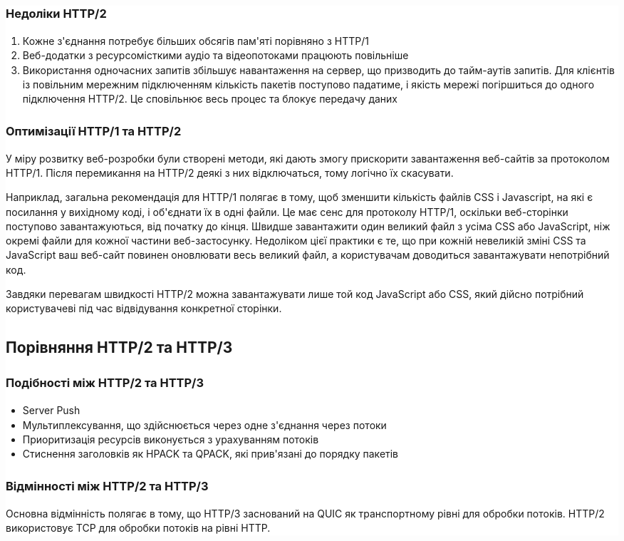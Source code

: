 ### Недоліки HTTP/2

1. Кожне з'єднання потребує більших обсягів пам'яті порівняно з HTTP/1
2. Веб-додатки з ресурсомісткими аудіо та відеопотоками працюють повільніше
3. Використання одночасних запитів збільшує навантаження на сервер, що призводить до тайм-аутів запитів. Для клієнтів із повільним мережним підключенням кількість пакетів поступово падатиме, і якість мережі погіршиться до одного підключення HTTP/2. Це сповільнює весь процес та блокує передачу даних

### Оптимізації HTTP/1 та HTTP/2

У міру розвитку веб-розробки були створені методи, які дають змогу прискорити завантаження веб-сайтів за протоколом HTTP/1. Після перемикання на HTTP/2 деякі з них відключаться, тому логічно їх скасувати.

Наприклад, загальна рекомендація для HTTP/1 полягає в тому, щоб зменшити кількість файлів CSS і Javascript, на які є посилання у вихідному коді, і об'єднати їх в одні файли. Це має сенс для протоколу HTTP/1, оскільки веб-сторінки поступово завантажуються, від початку до кінця. Швидше завантажити один великий файл з усіма CSS або JavaScript, ніж окремі файли для кожної частини веб-застосунку. Недоліком цієї практики є те, що при кожній невеликій зміні CSS та JavaScript ваш веб-сайт повинен оновлювати весь великий файл, а користувачам доводиться завантажувати непотрібний код.

Завдяки перевагам швидкості HTTP/2 можна завантажувати лише той код JavaScript або CSS, який дійсно потрібний користувачеві під час відвідування конкретної сторінки.

## Порівняння HTTP/2 та HTTP/3

### Подібності між HTTP/2 та HTTP/3

-   Server Push
-   Мультиплексування, що здійснюється через одне з'єднання через потоки
-   Приоритизація ресурсів виконується з урахуванням потоків
-   Стиснення заголовків як HPACK та QPACK, які прив'язані до порядку пакетів

### Відмінності між HTTP/2 та HTTP/3

Основна відмінність полягає в тому, що HTTP/3 заснований на QUIC як транспортному рівні для обробки потоків. HTTP/2 використовує TCP для обробки потоків на рівні HTTP.

<figure>